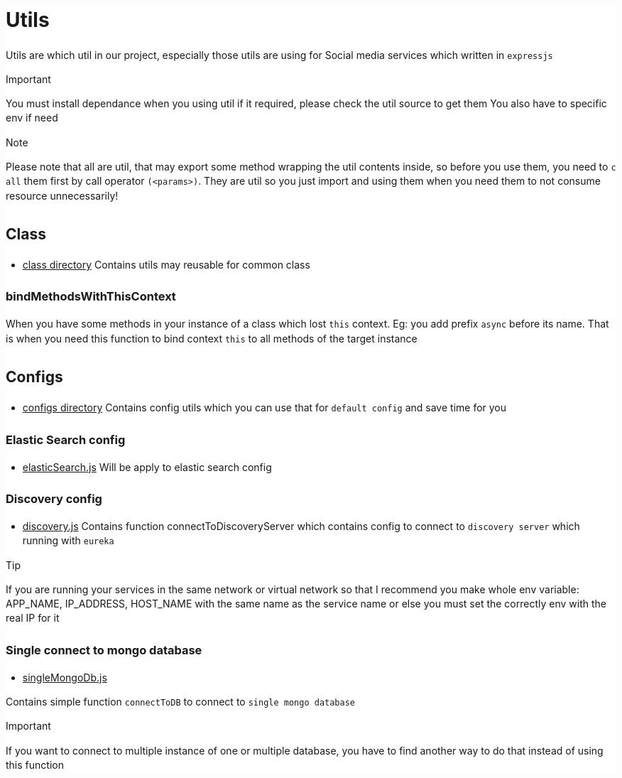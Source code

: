 
# Utils

Utils are which util in our project, especially those utils are using for Social media services which written in `expressjs`

> [!IMPORTANT]
> You must install dependance when you using util if it required, please check the util source to get them
> You also have to specific env if need

> [!NOTE]
> Please note that all are util, that may export some method wrapping the util contents inside, so before you use them, you need to `call` them first by call operator `(<params>)`. They are util so you just import and using them when you need them to not consume resource unnecessarily!
## Class
- [class directory](./class)
Contains utils may reusable for common class

### bindMethodsWithThisContext

When you have some methods in your instance of a class which lost `this` context. Eg: you add prefix `async` before its name. That is when you need this function to bind context `this` to all methods of the target instance

## Configs
- [configs directory](./configs)
Contains config utils which you can use that for `default config` and save time for you
### Elastic Search config
- [elasticSearch.js](./configs/elasticSearch.js)
Will be apply to elastic search config
### Discovery config
- [discovery.js](./configs/discovery.js)
Contains function connectToDiscoveryServer which contains config to connect to `discovery server` which running with `eureka`
> [!TIP]
> If you are running your services in the same network or virtual network so that I recommend you make whole env variable: APP_NAME, IP_ADDRESS, HOST_NAME with the same name as the service name or else you must set the correctly env with the real IP for it

### Single connect to mongo database
- [singleMongoDb.js](./configs/singleMongoDb.js)

Contains simple function `connectToDB` to connect to `single mongo database`

> [!IMPORTANT]
> If you want to connect to multiple instance of one or multiple database, you have to find another way to do that instead of using this function
